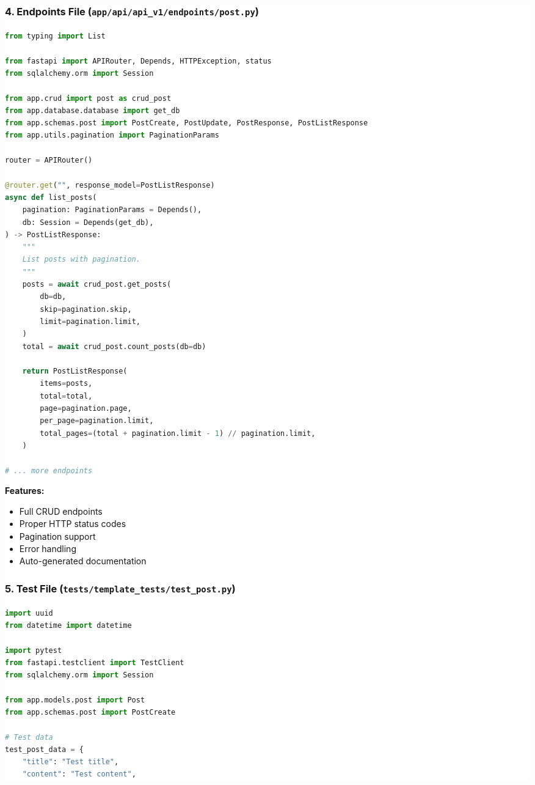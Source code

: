 ### 4. Endpoints File (`app/api/api_v1/endpoints/post.py`)

```python
from typing import List

from fastapi import APIRouter, Depends, HTTPException, status
from sqlalchemy.orm import Session

from app.crud import post as crud_post
from app.database.database import get_db
from app.schemas.post import PostCreate, PostUpdate, PostResponse, PostListResponse
from app.utils.pagination import PaginationParams

router = APIRouter()

@router.get("", response_model=PostListResponse)
async def list_posts(
    pagination: PaginationParams = Depends(),
    db: Session = Depends(get_db),
) -> PostListResponse:
    """
    List posts with pagination.
    """
    posts = await crud_post.get_posts(
        db=db,
        skip=pagination.skip,
        limit=pagination.limit,
    )
    total = await crud_post.count_posts(db=db)
    
    return PostListResponse(
        items=posts,
        total=total,
        page=pagination.page,
        per_page=pagination.limit,
        total_pages=(total + pagination.limit - 1) // pagination.limit,
    )

# ... more endpoints
```

**Features:**
- Full CRUD endpoints
- Proper HTTP status codes
- Pagination support
- Error handling
- Auto-generated documentation

### 5. Test File (`tests/template_tests/test_post.py`)

```python
import uuid
from datetime import datetime

import pytest
from fastapi.testclient import TestClient
from sqlalchemy.orm import Session

from app.models.post import Post
from app.schemas.post import PostCreate

# Test data
test_post_data = {
    "title": "Test title",
    "content": "Test content",
```